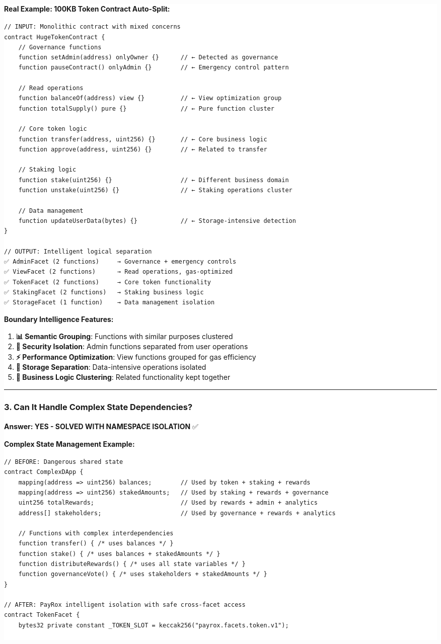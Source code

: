 **Real Example: 100KB Token Contract Auto-Split:**
```solidity
// INPUT: Monolithic contract with mixed concerns
contract HugeTokenContract {
    // Governance functions
    function setAdmin(address) onlyOwner {}      // ← Detected as governance
    function pauseContract() onlyAdmin {}        // ← Emergency control pattern
    
    // Read operations  
    function balanceOf(address) view {}          // ← View optimization group
    function totalSupply() pure {}               // ← Pure function cluster
    
    // Core token logic
    function transfer(address, uint256) {}       // ← Core business logic
    function approve(address, uint256) {}        // ← Related to transfer
    
    // Staking logic
    function stake(uint256) {}                   // ← Different business domain
    function unstake(uint256) {}                 // ← Staking operations cluster
    
    // Data management
    function updateUserData(bytes) {}            // ← Storage-intensive detection
}

// OUTPUT: Intelligent logical separation
✅ AdminFacet (2 functions)     → Governance + emergency controls
✅ ViewFacet (2 functions)      → Read operations, gas-optimized
✅ TokenFacet (2 functions)     → Core token functionality
✅ StakingFacet (2 functions)   → Staking business logic
✅ StorageFacet (1 function)    → Data management isolation
```

**Boundary Intelligence Features:**
1. **📊 Semantic Grouping**: Functions with similar purposes clustered
2. **🔐 Security Isolation**: Admin functions separated from user operations
3. **⚡ Performance Optimization**: View functions grouped for gas efficiency
4. **💾 Storage Separation**: Data-intensive operations isolated
5. **🎯 Business Logic Clustering**: Related functionality kept together

---

### **3. Can It Handle Complex State Dependencies?**

**Answer: YES - SOLVED WITH NAMESPACE ISOLATION** ✅

**Complex State Management Example:**
```solidity
// BEFORE: Dangerous shared state
contract ComplexDApp {
    mapping(address => uint256) balances;        // Used by token + staking + rewards
    mapping(address => uint256) stakedAmounts;   // Used by staking + rewards + governance
    uint256 totalRewards;                        // Used by rewards + admin + analytics
    address[] stakeholders;                      // Used by governance + rewards + analytics
    
    // Functions with complex interdependencies
    function transfer() { /* uses balances */ }
    function stake() { /* uses balances + stakedAmounts */ }
    function distributeRewards() { /* uses all state variables */ }
    function governanceVote() { /* uses stakeholders + stakedAmounts */ }
}

// AFTER: PayRox intelligent isolation with safe cross-facet access
contract TokenFacet {
    bytes32 private constant _TOKEN_SLOT = keccak256("payrox.facets.token.v1");
    
```